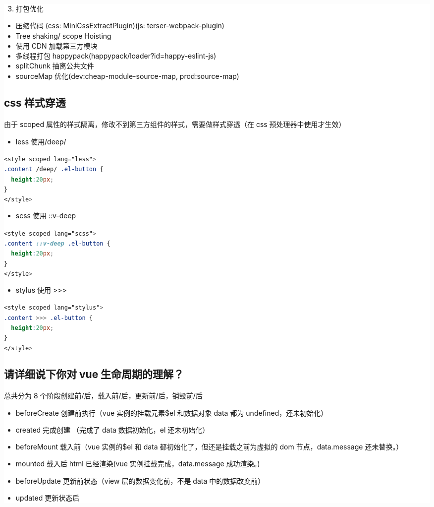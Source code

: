 3. 打包优化

- 压缩代码 (css: MiniCssExtractPlugin)(js: terser-webpack-plugin)
- Tree shaking/ scope Hoisting
- 使用 CDN 加载第三方模块
- 多线程打包 happypack(happypack/loader?id=happy-eslint-js)
- splitChunk 抽离公共文件
- sourceMap 优化(dev:cheap-module-source-map, prod:source-map)

## css 样式穿透

由于 scoped 属性的样式隔离，修改不到第三方组件的样式，需要做样式穿透（在 css 预处理器中使用才生效）

- less 使用/deep/

```css
<style scoped lang="less">
.content /deep/ .el-button {
  height:20px;
}
</style>
```

- scss 使用 ::v-deep

```scss
<style scoped lang="scss">
.content ::v-deep .el-button {
  height:20px;
}
</style>
```

- stylus 使用 >>>

```scss
<style scoped lang="stylus">
.content >>> .el-button {
  height:20px;
}
</style>
```

## 请详细说下你对 vue 生命周期的理解？

总共分为 8 个阶段创建前/后，载入前/后，更新前/后，销毁前/后

- beforeCreate 创建前执行（vue 实例的挂载元素\$el 和数据对象 data 都为 undefined，还未初始化）

- created 完成创建 （完成了 data 数据初始化，el 还未初始化）

- beforeMount 载入前（vue 实例的\$el 和 data 都初始化了，但还是挂载之前为虚拟的 dom 节点，data.message 还未替换。）

- mounted 载入后 html 已经渲染(vue 实例挂载完成，data.message 成功渲染。)

- beforeUpdate 更新前状态（view 层的数据变化前，不是 data 中的数据改变前）

- updated 更新状态后
